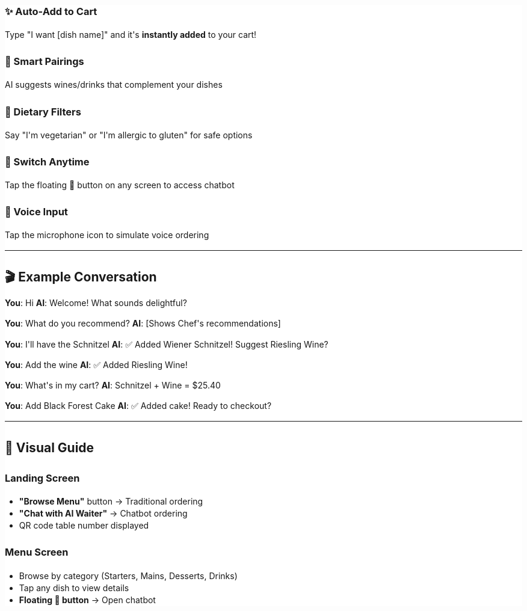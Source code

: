 ### ✨ Auto-Add to Cart
Type "I want [dish name]" and it's **instantly added** to your cart!

### 🍷 Smart Pairings
AI suggests wines/drinks that complement your dishes

### 🌱 Dietary Filters
Say "I'm vegetarian" or "I'm allergic to gluten" for safe options

### 🔄 Switch Anytime
Tap the floating 🤵 button on any screen to access chatbot

### 📱 Voice Input
Tap the microphone icon to simulate voice ordering

---

## 🎬 Example Conversation

**You**: Hi
**AI**: Welcome! What sounds delightful?

**You**: What do you recommend?
**AI**: [Shows Chef's recommendations]

**You**: I'll have the Schnitzel
**AI**: ✅ Added Wiener Schnitzel! Suggest Riesling Wine?

**You**: Add the wine
**AI**: ✅ Added Riesling Wine!

**You**: What's in my cart?
**AI**: Schnitzel + Wine = $25.40

**You**: Add Black Forest Cake
**AI**: ✅ Added cake! Ready to checkout?

---

## 🎨 Visual Guide

### Landing Screen
- **"Browse Menu"** button → Traditional ordering
- **"Chat with AI Waiter"** → Chatbot ordering
- QR code table number displayed

### Menu Screen
- Browse by category (Starters, Mains, Desserts, Drinks)
- Tap any dish to view details
- **Floating 🤵 button** → Open chatbot
